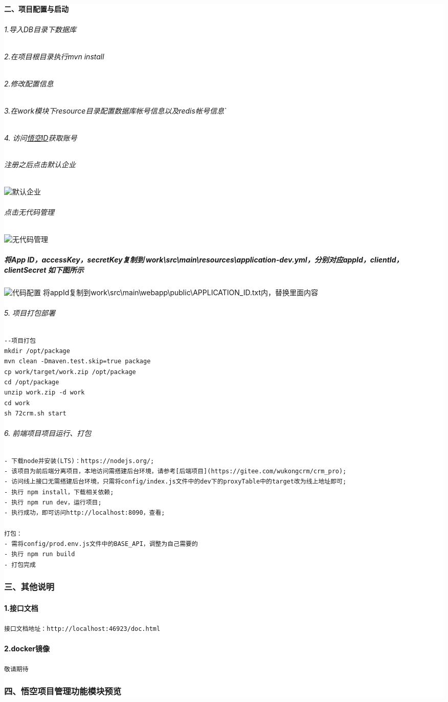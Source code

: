 
#### 二、项目配置与启动

###### 1.导入DB目录下数据库
###### 2.在项目根目录执行mvn install
###### 2.修改配置信息
###### 3.在work模块下resource目录配置数据库帐号信息以及redis帐号信息`

###### 4. 访问[悟空ID](https://id.72crm.com/)获取账号
###### 注册之后点击默认企业
![默认企业](https://foruda.gitee.com/images/1673774011290861301/5bdc4983_8065912.png "img1.png")
###### 点击无代码管理
![无代码管理](https://foruda.gitee.com/images/1673774098067066785/3a905bfb_8065912.png "img2.png")
##### 将App ID，accessKey，secretKey复制到 work\src\main\resources\application-dev.yml，分别对应appId，clientId，clientSecret 如下图所示
![代码配置](https://foruda.gitee.com/images/1673774280708048007/6d5b6fc7_8065912.png "img4.png")
将appId复制到work\src\main\webapp\public\APPLICATION_ID.txt内，替换里面内容
###### 5. 项目打包部署
```
--项目打包
mkdir /opt/package
mvn clean -Dmaven.test.skip=true package
cp work/target/work.zip /opt/package
cd /opt/package
unzip work.zip -d work
cd work
sh 72crm.sh start
```

###### 6. 前端项目项目运行、打包
```
- 下载node并安装(LTS)：https://nodejs.org/;
- 该项目为前后端分离项目，本地访问需搭建后台环境，请参考[后端项目](https://gitee.com/wukongcrm/crm_pro);
- 访问线上接口无需搭建后台环境，只需将config/index.js文件中的dev下的proxyTable中的target改为线上地址即可;
- 执行 npm install，下载相关依赖;
- 执行 npm run dev，运行项目;
- 执行成功，即可访问http://localhost:8090，查看;

打包：
- 需将config/prod.env.js文件中的BASE_API，调整为自己需要的
- 执行 npm run build
- 打包完成
```


### 三、其他说明

#### 1.接口文档<br/>

```
接口文档地址：http://localhost:46923/doc.html
```
#### 2.docker镜像<br/>
```
敬请期待
```
### 四、悟空项目管理功能模块预览